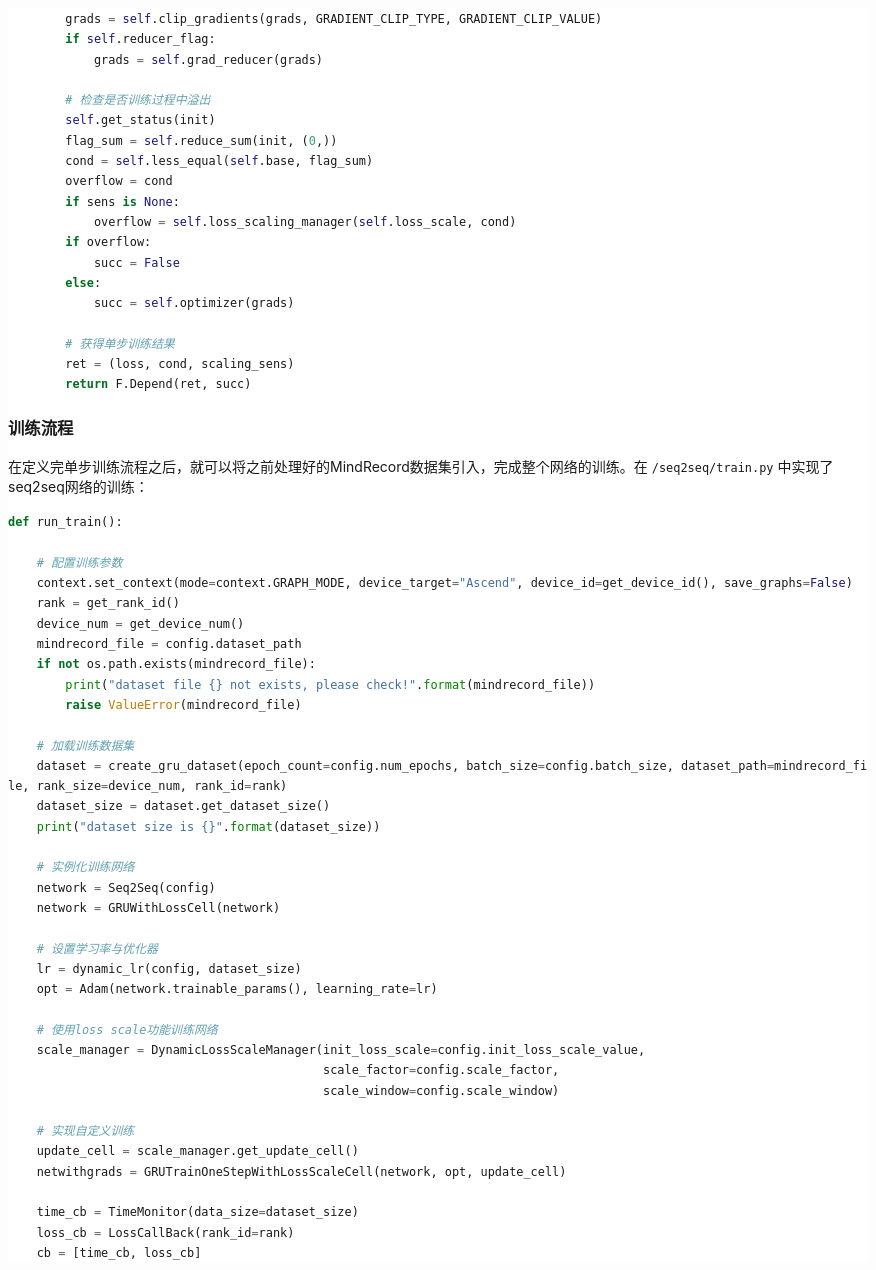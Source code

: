 ```python
        grads = self.clip_gradients(grads, GRADIENT_CLIP_TYPE, GRADIENT_CLIP_VALUE)
        if self.reducer_flag:
            grads = self.grad_reducer(grads)

        # 检查是否训练过程中溢出
        self.get_status(init)
        flag_sum = self.reduce_sum(init, (0,))
        cond = self.less_equal(self.base, flag_sum)
        overflow = cond
        if sens is None:
            overflow = self.loss_scaling_manager(self.loss_scale, cond)
        if overflow:
            succ = False
        else:
            succ = self.optimizer(grads)

        # 获得单步训练结果
        ret = (loss, cond, scaling_sens)
        return F.Depend(ret, succ)
```

### 训练流程

在定义完单步训练流程之后，就可以将之前处理好的MindRecord数据集引入，完成整个网络的训练。在 `/seq2seq/train.py` 中实现了seq2seq网络的训练：

```python
def run_train():

    # 配置训练参数
    context.set_context(mode=context.GRAPH_MODE, device_target="Ascend", device_id=get_device_id(), save_graphs=False)
    rank = get_rank_id()
    device_num = get_device_num()
    mindrecord_file = config.dataset_path
    if not os.path.exists(mindrecord_file):
        print("dataset file {} not exists, please check!".format(mindrecord_file))
        raise ValueError(mindrecord_file)

    # 加载训练数据集
    dataset = create_gru_dataset(epoch_count=config.num_epochs, batch_size=config.batch_size, dataset_path=mindrecord_file, rank_size=device_num, rank_id=rank)
    dataset_size = dataset.get_dataset_size()
    print("dataset size is {}".format(dataset_size))

    # 实例化训练网络
    network = Seq2Seq(config)
    network = GRUWithLossCell(network)

    # 设置学习率与优化器
    lr = dynamic_lr(config, dataset_size)
    opt = Adam(network.trainable_params(), learning_rate=lr)

    # 使用loss scale功能训练网络
    scale_manager = DynamicLossScaleManager(init_loss_scale=config.init_loss_scale_value,
                                            scale_factor=config.scale_factor,
                                            scale_window=config.scale_window)

    # 实现自定义训练
    update_cell = scale_manager.get_update_cell()
    netwithgrads = GRUTrainOneStepWithLossScaleCell(network, opt, update_cell)

    time_cb = TimeMonitor(data_size=dataset_size)
    loss_cb = LossCallBack(rank_id=rank)
    cb = [time_cb, loss_cb]
```